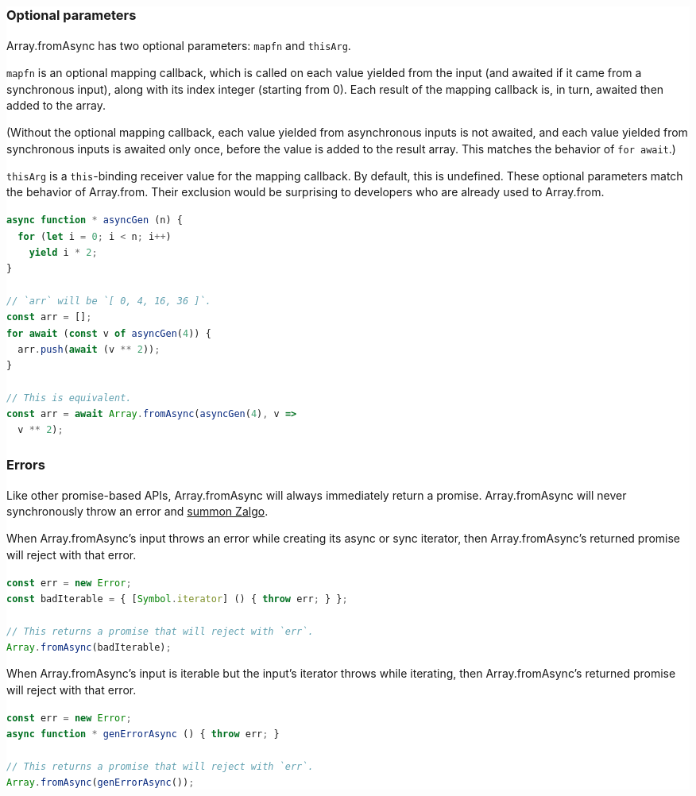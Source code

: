 ### Optional parameters
Array.fromAsync has two optional parameters: `mapfn` and `thisArg`.

`mapfn` is an optional mapping callback, which is called on each value yielded
from the input (and awaited if it came from a synchronous input), along with
its index integer (starting from 0). Each result of the mapping callback is, in
turn, awaited then added to the array.

(Without the optional mapping callback, each value yielded from asynchronous
inputs is not awaited, and each value yielded from synchronous inputs is
awaited only once, before the value is added to the result array. This matches
the behavior of `for await`.)

`thisArg` is a `this`-binding receiver value for the mapping callback. By
default, this is undefined. These optional parameters match the behavior of
Array.from. Their exclusion would be surprising to developers who are already
used to Array.from.

```js
async function * asyncGen (n) {
  for (let i = 0; i < n; i++)
    yield i * 2;
}

// `arr` will be `[ 0, 4, 16, 36 ]`.
const arr = [];
for await (const v of asyncGen(4)) {
  arr.push(await (v ** 2));
}

// This is equivalent.
const arr = await Array.fromAsync(asyncGen(4), v =>
  v ** 2);
```

### Errors
Like other promise-based APIs, Array.fromAsync will always immediately return a
promise. Array.fromAsync will never synchronously throw an error and [summon
Zalgo][Zalgo].

When Array.fromAsync’s input throws an error while creating its async or sync
iterator, then Array.fromAsync’s returned promise will reject with that error.

```js
const err = new Error;
const badIterable = { [Symbol.iterator] () { throw err; } };

// This returns a promise that will reject with `err`.
Array.fromAsync(badIterable);
```

When Array.fromAsync’s input is iterable but the input’s iterator throws while
iterating, then Array.fromAsync’s returned promise will reject with that error.

```js
const err = new Error;
async function * genErrorAsync () { throw err; }

// This returns a promise that will reject with `err`.
Array.fromAsync(genErrorAsync());
```


[specification]: https://tc39.es/proposal-array-from-async/
[core-js]: https://github.com/zloirock/core-js#arrayfromasync
[array-from-async]: https://www.npmjs.com/package/array-from-async
[§ Errors]: #errors
[§ Sync-iterable inputs]: #sync-iterable-inputs
[Array.from]: https://developer.mozilla.org/en-US/docs/Web/JavaScript/Reference/Global_Objects/Array/from
[it-all]: https://www.npmjs.com/package/it-all
[Stack Overflow]: https://stackoverflow.com/questions/58668361/how-can-i-convert-an-async-iterator-to-an-array
[Zalgo]: https://blog.izs.me/2013/08/designing-apis-for-asynchrony/
[issue #7 comment]: https://github.com/tc39/proposal-array-from-async/issues/7#issuecomment-920299880
[tc39/ecma262#2600]: https://github.com/tc39/ecma262/pull/2600
[iterator-helpers]: https://github.com/tc39/proposal-iterator-helpers
[async-iterator-helpers]: https://github.com/tc39/proposal-async-iterator-helpers
[tc39/proposal-iterator-helpers#156]: https://github.com/tc39/proposal-iterator-helpers/issues/156.
[issue #8]: https://github.com/tc39/proposal-array-from-async/issues/8
[proposal-setmap-offrom]: https://github.com/tc39/proposal-setmap-offrom
[record/tuple]: https://github.com/tc39/proposal-record-tuple
[ipfs-core/src/runtime/init-assets-nodejs.js]: https://github.com/ipfs/js-ipfs/blob/release/v0.54.x/packages/ipfs-core/src/runtime/init-assets-nodejs.js
[js-libp2p/test/content-routing/content-routing.node.js]: https://github.com/libp2p/js-libp2p/blob/13cf4761489d59b22924bb8ec2ec6dbe207b280c/test/content-routing/content-routing.node.js
[node-httptransfer/test/generator/pipeline.test.js]: https://github.com/adobe/node-httptransfer/blob/22a32e72df89ce40e77a1dae5575a07654a0851f/test/generator/pipeline.test.js